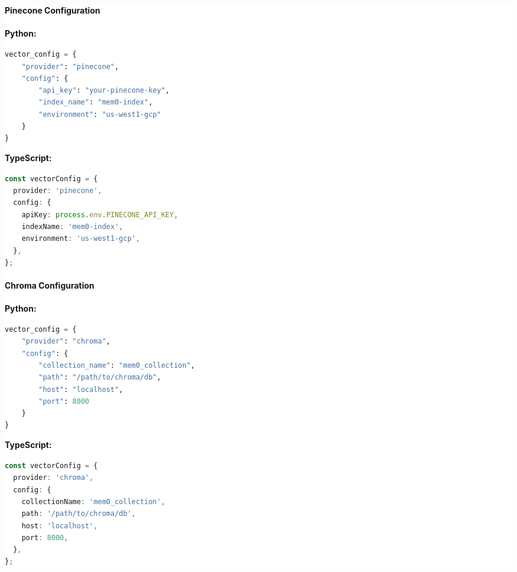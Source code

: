 #### Pinecone Configuration

**Python:**

```python
vector_config = {
    "provider": "pinecone",
    "config": {
        "api_key": "your-pinecone-key",
        "index_name": "mem0-index",
        "environment": "us-west1-gcp"
    }
}
```

**TypeScript:**

```typescript
const vectorConfig = {
  provider: 'pinecone',
  config: {
    apiKey: process.env.PINECONE_API_KEY,
    indexName: 'mem0-index',
    environment: 'us-west1-gcp',
  },
};
```

#### Chroma Configuration

**Python:**

```python
vector_config = {
    "provider": "chroma",
    "config": {
        "collection_name": "mem0_collection",
        "path": "/path/to/chroma/db",
        "host": "localhost",
        "port": 8000
    }
}
```

**TypeScript:**

```typescript
const vectorConfig = {
  provider: 'chroma',
  config: {
    collectionName: 'mem0_collection',
    path: '/path/to/chroma/db',
    host: 'localhost',
    port: 8000,
  },
};
```
